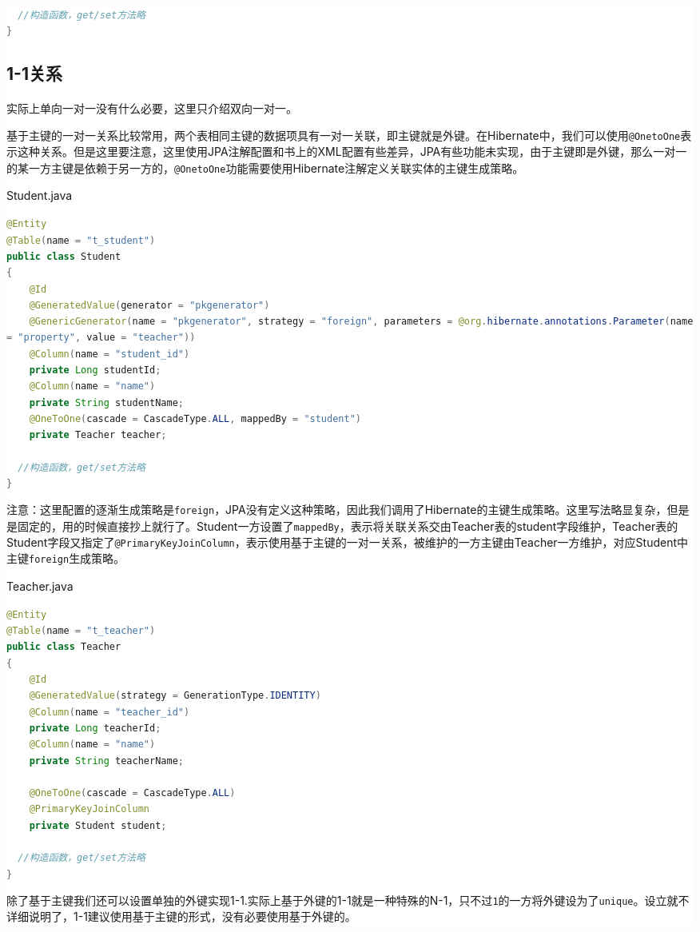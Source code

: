 ```java
  //构造函数，get/set方法略
}
```

## 1-1关系

实际上单向一对一没有什么必要，这里只介绍双向一对一。

基于主键的一对一关系比较常用，两个表相同主键的数据项具有一对一关联，即主键就是外键。在Hibernate中，我们可以使用`@OnetoOne`表示这种关系。但是这里要注意，这里使用JPA注解配置和书上的XML配置有些差异，JPA有些功能未实现，由于主键即是外键，那么一对一的某一方主键是依赖于另一方的，`@OnetoOne`功能需要使用Hibernate注解定义关联实体的主键生成策略。

Student.java
```java
@Entity
@Table(name = "t_student")
public class Student
{
	@Id
	@GeneratedValue(generator = "pkgenerator")
	@GenericGenerator(name = "pkgenerator", strategy = "foreign", parameters = @org.hibernate.annotations.Parameter(name = "property", value = "teacher"))
	@Column(name = "student_id")
	private Long studentId;
	@Column(name = "name")
	private String studentName;
	@OneToOne(cascade = CascadeType.ALL, mappedBy = "student")
	private Teacher teacher;

  //构造函数，get/set方法略
}
```

注意：这里配置的逐渐生成策略是`foreign`，JPA没有定义这种策略，因此我们调用了Hibernate的主键生成策略。这里写法略显复杂，但是是固定的，用的时候直接抄上就行了。Student一方设置了`mappedBy`，表示将关联关系交由Teacher表的student字段维护，Teacher表的Student字段又指定了`@PrimaryKeyJoinColumn`，表示使用基于主键的一对一关系，被维护的一方主键由Teacher一方维护，对应Student中主键`foreign`生成策略。

Teacher.java
```java
@Entity
@Table(name = "t_teacher")
public class Teacher
{
	@Id
	@GeneratedValue(strategy = GenerationType.IDENTITY)
	@Column(name = "teacher_id")
	private Long teacherId;
	@Column(name = "name")
	private String teacherName;

	@OneToOne(cascade = CascadeType.ALL)
	@PrimaryKeyJoinColumn
	private Student student;

  //构造函数，get/set方法略
}
```

除了基于主键我们还可以设置单独的外键实现1-1.实际上基于外键的1-1就是一种特殊的N-1，只不过`1`的一方将外键设为了`unique`。设立就不详细说明了，1-1建议使用基于主键的形式，没有必要使用基于外键的。
